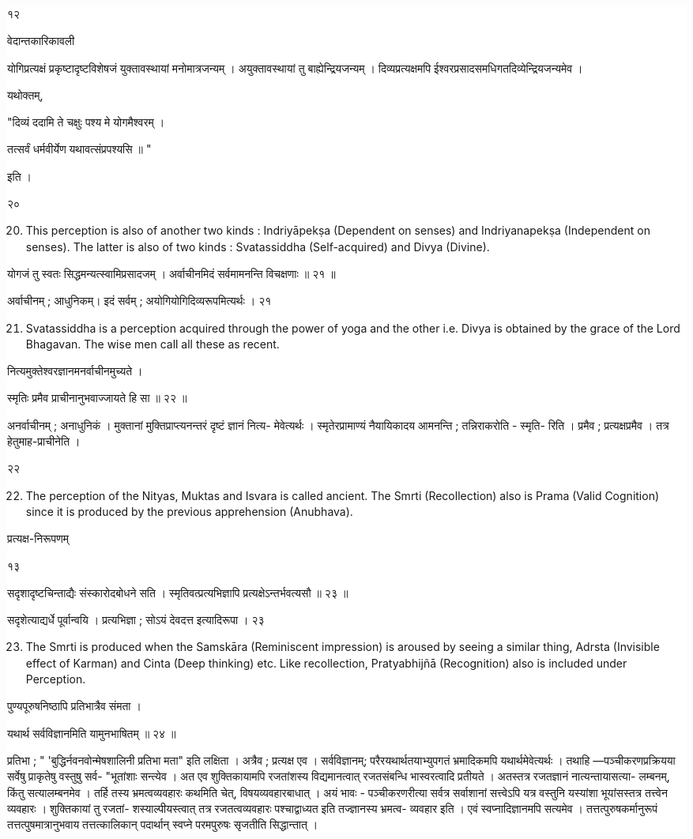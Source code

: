 १२ 

वेदान्तकारिकावली 

योगिप्रत्यक्षं प्रकृष्टादृष्टविशेषजं युक्तावस्थायां मनोमात्रजन्यम् । अयुक्तावस्थायां तु बाह्येन्द्रियजन्यम् । दिव्यप्रत्यक्षमपि ईश्वरप्रसादसमधिगतदिव्येन्द्रियजन्यमेव । 

यथोक्तम्, 

"दिव्यं ददामि ते चक्षुः पश्य मे योगमैश्वरम् । 

तत्सर्वं धर्मवीर्येण यथावत्संप्रपश्यसि ॥ " 

इति । 

२० 

20. This perception is also of another two kinds : Indriyāpekṣa (Dependent on senses) and Indriyanapekṣa (Independent on senses). The latter is also of two kinds : Svatassiddha (Self-acquired) and Divya (Divine). 

योगजं तु स्वतः सिद्धमन्यत्स्वामिप्रसादजम् । अर्वाचीनमिदं सर्वमामनन्ति विचक्षणाः ॥ २१ ॥ 

अर्वाचीनम् ; आधुनिकम्। इदं सर्वम् ; अयोगियोगिदिव्यरूपमित्यर्थः । २१ 

21. Svatassiddha is a perception acquired through the power of yoga and the other i.e. Divya is obtained by the grace of the Lord Bhagavan. The wise men call all these as recent. 

नित्यमुक्तेश्वरज्ञानमनर्वाचीनमुच्यते । 

स्मृतिः प्रमैव प्राचीनानुभवाज्जायते हि सा ॥ २२ ॥ 

अनर्वाचीनम् ; अनाधुनिकं । मुक्तानां मुक्तिप्राप्त्यनन्तरं दृष्टं ज्ञानं नित्य- मेवेत्यर्थः । स्मृतेरप्रामाण्यं नैयायिकादय आमनन्ति ; तन्निराकरोति - स्मृति- रिति । प्रमैव ; प्रत्यक्षप्रमैव । तत्र हेतुमाह-प्राचीनेति । 

२२ 

22. The perception of the Nityas, Muktas and Isvara is called ancient. The Smrti (Recollection) also is Prama (Valid Cognition) since it is produced by the previous apprehension (Anubhava). 

प्रत्यक्ष-निरूपणम् 

१३ 

सदृशादृष्टचिन्ताद्यैः संस्कारोदबोधने सति । स्मृतिवत्प्रत्यभिज्ञापि प्रत्यक्षेऽन्तर्भवत्यसौ ॥ २३ ॥ 

सदृशेत्याद्यर्धे पूर्वान्वयि । प्रत्यभिज्ञा ; सोऽयं देवदत्त इत्यादिरूपा । २३ 

23. The Smrti is produced when the Samskāra (Reminiscent impression) is aroused by seeing a similar thing, Adrsta (Invisible effect of Karman) and Cinta (Deep thinking) etc. Like recollection, Pratyabhijñā (Recognition) also is included under Perception. 

पुण्यपूरुषनिष्ठापि प्रतिभात्रैव संमता । 

यथार्थ सर्वविज्ञानमिति यामुनभाषितम् ॥ २४ ॥ 

प्रतिभा ; " 'बुद्धिर्नवनवोन्मेषशालिनी प्रतिभा मता" इति लक्षिता । अत्रैव ; प्रत्यक्ष एव । सर्वविज्ञानम्; परैरयथार्थतयाभ्युपगतं भ्रमादिकमपि यथार्थमेवेत्यर्थः । तथाहि —पञ्चीकरणप्रक्रियया सर्वेषु प्राकृतेषु वस्तुषु सर्व- "भूतांशाः सन्त्येव । अत एव शुक्तिकायामपि रजतांशस्य विद्यमानत्वात् रजतसंबन्धि भास्वरत्वादि प्रतीयते । अतस्तत्र रजतज्ञानं नात्यन्तायासत्या- लम्बनम्, किंतु सत्यालम्बनमेव । तर्हि तस्य भ्रमत्वव्यवहारः कथमिति चेत्, विषयव्यवहारबाधात् । अयं भावः - पञ्चीकरणरीत्या सर्वत्र सर्वाशानां सत्त्वेऽपि यत्र वस्तुनि यस्यांशा भूयांसस्तत्र तत्त्वेन व्यवहारः । शुक्तिकायां तु रजतां- शस्याल्पीयस्त्वात् तत्र रजतत्वव्यवहारः पश्चाद्वाध्यत इति तज्ज्ञानस्य भ्रमत्व- व्यवहार इति । एवं स्वप्नादिज्ञानमपि सत्यमेव । तत्तत्पुरुषकर्मानुरूपं तत्तत्पुषमात्रानुभवाय तत्तत्कालिकान् पदार्थान् स्वप्ने परमपुरुषः सृजतीति सिद्धान्तात् । 

